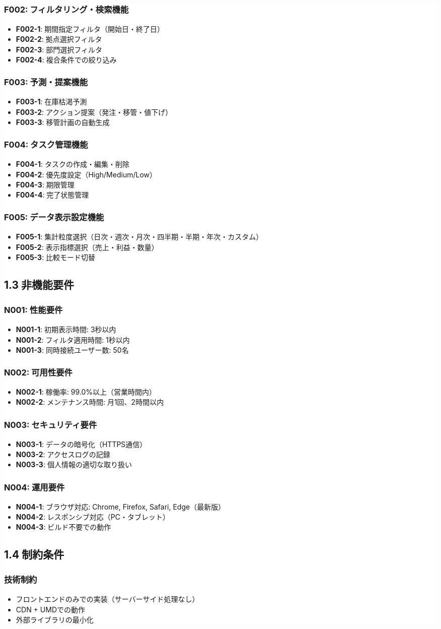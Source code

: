 ### F002: フィルタリング・検索機能
- **F002-1**: 期間指定フィルタ（開始日・終了日）
- **F002-2**: 拠点選択フィルタ
- **F002-3**: 部門選択フィルタ
- **F002-4**: 複合条件での絞り込み

### F003: 予測・提案機能
- **F003-1**: 在庫枯渇予測
- **F003-2**: アクション提案（発注・移管・値下げ）
- **F003-3**: 移管計画の自動生成

### F004: タスク管理機能
- **F004-1**: タスクの作成・編集・削除
- **F004-2**: 優先度設定（High/Medium/Low）
- **F004-3**: 期限管理
- **F004-4**: 完了状態管理

### F005: データ表示設定機能
- **F005-1**: 集計粒度選択（日次・週次・月次・四半期・半期・年次・カスタム）
- **F005-2**: 表示指標選択（売上・利益・数量）
- **F005-3**: 比較モード切替

## 1.3 非機能要件

### N001: 性能要件
- **N001-1**: 初期表示時間: 3秒以内
- **N001-2**: フィルタ適用時間: 1秒以内
- **N001-3**: 同時接続ユーザー数: 50名

### N002: 可用性要件
- **N002-1**: 稼働率: 99.0%以上（営業時間内）
- **N002-2**: メンテナンス時間: 月1回、2時間以内

### N003: セキュリティ要件
- **N003-1**: データの暗号化（HTTPS通信）
- **N003-2**: アクセスログの記録
- **N003-3**: 個人情報の適切な取り扱い

### N004: 運用要件
- **N004-1**: ブラウザ対応: Chrome, Firefox, Safari, Edge（最新版）
- **N004-2**: レスポンシブ対応（PC・タブレット）
- **N004-3**: ビルド不要での動作

## 1.4 制約条件

### 技術制約
- フロントエンドのみでの実装（サーバーサイド処理なし）
- CDN + UMDでの動作
- 外部ライブラリの最小化
